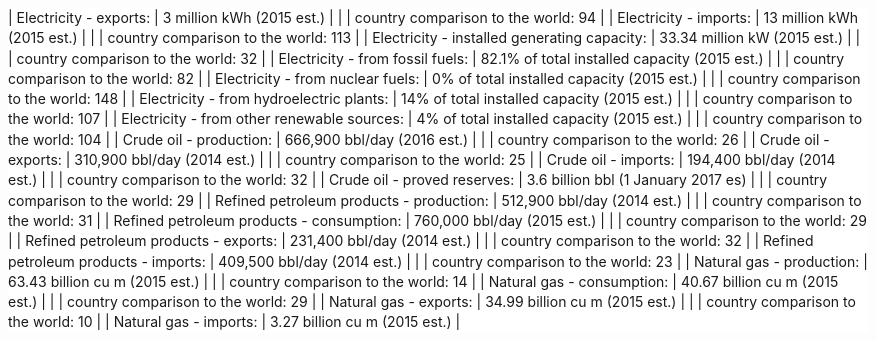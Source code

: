 | Electricity - exports: | 3 million kWh (2015 est.) |
| | country comparison to the world: 94 |
| Electricity - imports: | 13 million kWh (2015 est.) |
| | country comparison to the world: 113 |
| Electricity - installed generating capacity: | 33.34 million kW (2015 est.) |
| | country comparison to the world: 32 |
| Electricity - from fossil fuels: | 82.1% of total installed capacity (2015 est.) |
| | country comparison to the world: 82 |
| Electricity - from nuclear fuels: | 0% of total installed capacity (2015 est.) |
| | country comparison to the world: 148 |
| Electricity - from hydroelectric plants: | 14% of total installed capacity (2015 est.) |
| | country comparison to the world: 107 |
| Electricity - from other renewable sources: | 4% of total installed capacity (2015 est.) |
| | country comparison to the world: 104 |
| Crude oil - production: | 666,900 bbl/day (2016 est.) |
| | country comparison to the world: 26 |
| Crude oil - exports: | 310,900 bbl/day (2014 est.) |
| | country comparison to the world: 25 |
| Crude oil - imports: | 194,400 bbl/day (2014 est.) |
| | country comparison to the world: 32 |
| Crude oil - proved reserves: | 3.6 billion bbl (1 January 2017 es) |
| | country comparison to the world: 29 |
| Refined petroleum products - production: | 512,900 bbl/day (2014 est.) |
| | country comparison to the world: 31 |
| Refined petroleum products - consumption: | 760,000 bbl/day (2015 est.) |
| | country comparison to the world: 29 |
| Refined petroleum products - exports: | 231,400 bbl/day (2014 est.) |
| | country comparison to the world: 32 |
| Refined petroleum products - imports: | 409,500 bbl/day (2014 est.) |
| | country comparison to the world: 23 |
| Natural gas - production: | 63.43 billion cu m (2015 est.) |
| | country comparison to the world: 14 |
| Natural gas - consumption: | 40.67 billion cu m (2015 est.) |
| | country comparison to the world: 29 |
| Natural gas - exports: | 34.99 billion cu m (2015 est.) |
| | country comparison to the world: 10 |
| Natural gas - imports: | 3.27 billion cu m (2015 est.) |